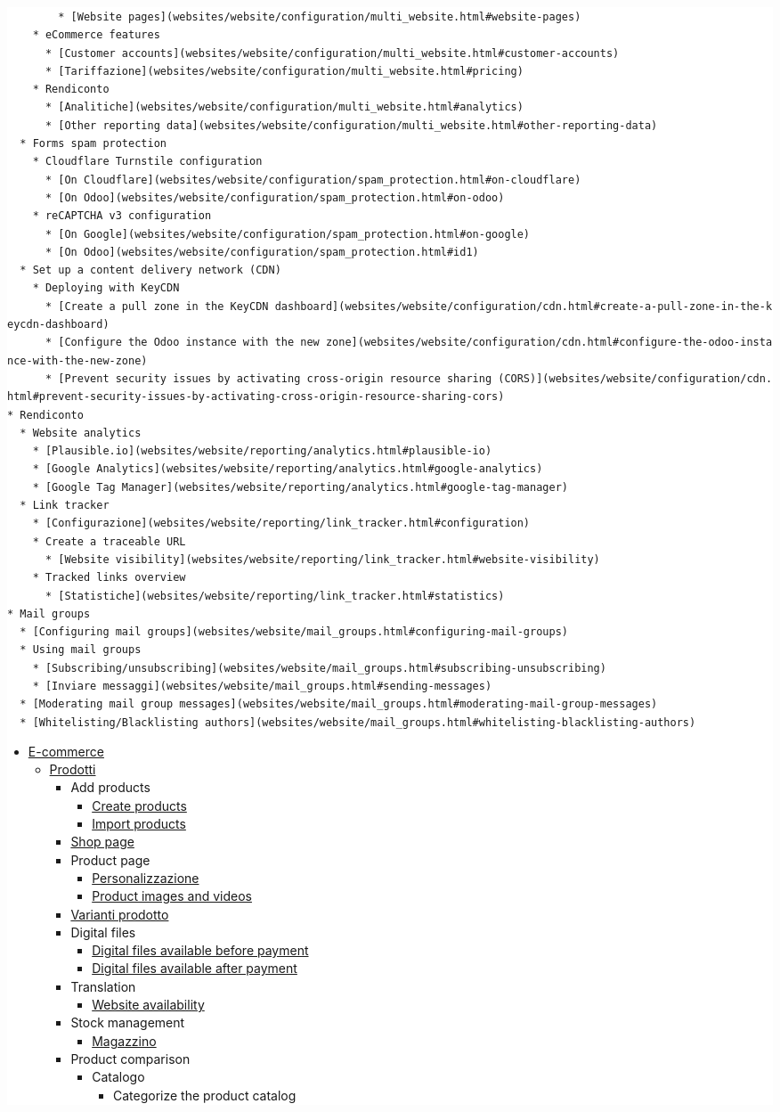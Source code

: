             * [Website pages](websites/website/configuration/multi_website.html#website-pages)
        * eCommerce features
          * [Customer accounts](websites/website/configuration/multi_website.html#customer-accounts)
          * [Tariffazione](websites/website/configuration/multi_website.html#pricing)
        * Rendiconto
          * [Analitiche](websites/website/configuration/multi_website.html#analytics)
          * [Other reporting data](websites/website/configuration/multi_website.html#other-reporting-data)
      * Forms spam protection
        * Cloudflare Turnstile configuration
          * [On Cloudflare](websites/website/configuration/spam_protection.html#on-cloudflare)
          * [On Odoo](websites/website/configuration/spam_protection.html#on-odoo)
        * reCAPTCHA v3 configuration
          * [On Google](websites/website/configuration/spam_protection.html#on-google)
          * [On Odoo](websites/website/configuration/spam_protection.html#id1)
      * Set up a content delivery network (CDN)
        * Deploying with KeyCDN
          * [Create a pull zone in the KeyCDN dashboard](websites/website/configuration/cdn.html#create-a-pull-zone-in-the-keycdn-dashboard)
          * [Configure the Odoo instance with the new zone](websites/website/configuration/cdn.html#configure-the-odoo-instance-with-the-new-zone)
          * [Prevent security issues by activating cross-origin resource sharing (CORS)](websites/website/configuration/cdn.html#prevent-security-issues-by-activating-cross-origin-resource-sharing-cors)
    * Rendiconto
      * Website analytics
        * [Plausible.io](websites/website/reporting/analytics.html#plausible-io)
        * [Google Analytics](websites/website/reporting/analytics.html#google-analytics)
        * [Google Tag Manager](websites/website/reporting/analytics.html#google-tag-manager)
      * Link tracker
        * [Configurazione](websites/website/reporting/link_tracker.html#configuration)
        * Create a traceable URL
          * [Website visibility](websites/website/reporting/link_tracker.html#website-visibility)
        * Tracked links overview
          * [Statistiche](websites/website/reporting/link_tracker.html#statistics)
    * Mail groups
      * [Configuring mail groups](websites/website/mail_groups.html#configuring-mail-groups)
      * Using mail groups
        * [Subscribing/unsubscribing](websites/website/mail_groups.html#subscribing-unsubscribing)
        * [Inviare messaggi](websites/website/mail_groups.html#sending-messages)
      * [Moderating mail group messages](websites/website/mail_groups.html#moderating-mail-group-messages)
      * [Whitelisting/Blacklisting authors](websites/website/mail_groups.html#whitelisting-blacklisting-authors)
  * [E-commerce](websites/ecommerce.html)
    * [Prodotti](websites/ecommerce/products.html)
      * Add products
        * [Create products](websites/ecommerce/products.html#create-products)
        * [Import products](websites/ecommerce/products.html#import-products)
      * [Shop page](websites/ecommerce/products.html#shop-page)
      * Product page
        * [Personalizzazione](websites/ecommerce/products.html#customization)
        * [Product images and videos](websites/ecommerce/products.html#product-images-and-videos)
      * [Varianti prodotto](websites/ecommerce/products.html#product-variants)
      * Digital files
        * [Digital files available before payment](websites/ecommerce/products.html#digital-files-available-before-payment)
        * [Digital files available after payment](websites/ecommerce/products.html#digital-files-available-after-payment)
      * Translation
        * [Website availability](websites/ecommerce/products.html#website-availability)
      * Stock management
        * [Magazzino](websites/ecommerce/products.html#inventory)
      * Product comparison
        * Catalogo
          * Categorize the product catalog